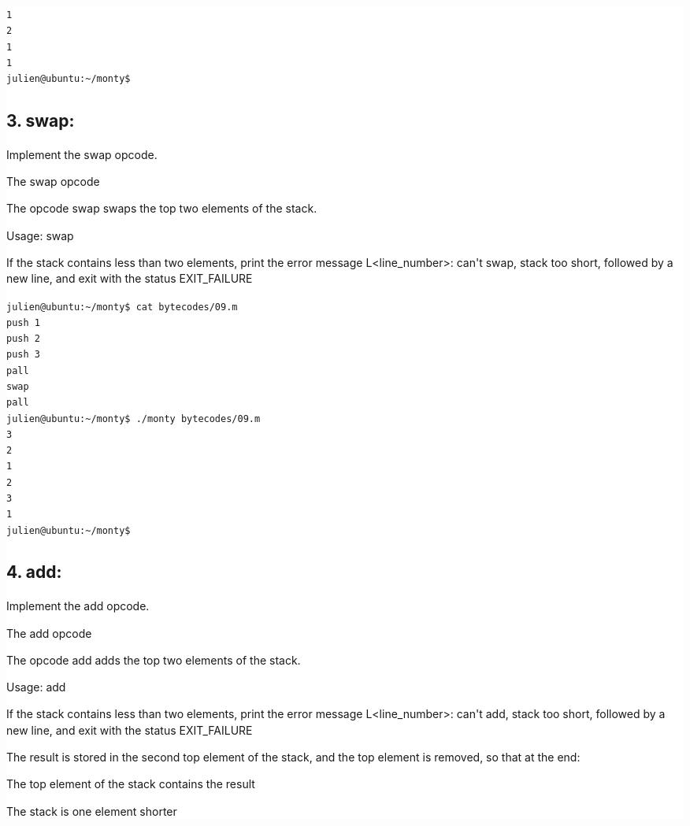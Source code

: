 	1
	2
	1
	1
	julien@ubuntu:~/monty$ 

## 3. swap:

Implement the swap opcode.

The swap opcode

The opcode swap swaps the top two elements of the stack.

Usage: swap

If the stack contains less than two elements, print the error message L<line_number>: can't swap, stack too short, followed by a new line, and exit with the status EXIT_FAILURE


	julien@ubuntu:~/monty$ cat bytecodes/09.m 
	push 1
	push 2
	push 3
	pall
	swap
	pall
	julien@ubuntu:~/monty$ ./monty bytecodes/09.m 
	3
	2
	1
	2
	3	
	1
	julien@ubuntu:~/monty$ 

## 4. add:

Implement the add opcode.

The add opcode

The opcode add adds the top two elements of the stack.

Usage: add

If the stack contains less than two elements, print the error message L<line_number>: can't add, stack too short, followed by a new line, and exit with the status EXIT_FAILURE

The result is stored in the second top element of the stack, and the top element is removed, so that at the end:

The top element of the stack contains the result

The stack is one element shorter

